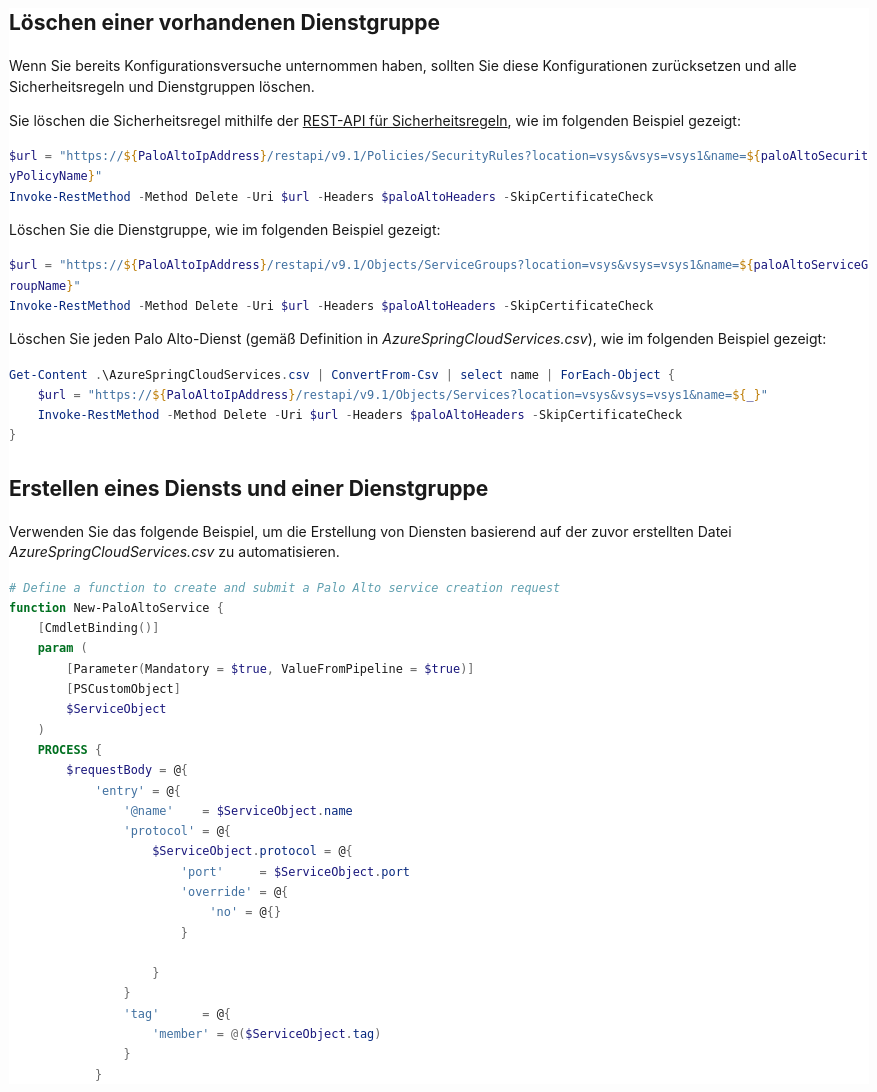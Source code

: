 ## <a name="delete-existing-service-group"></a>Löschen einer vorhandenen Dienstgruppe

Wenn Sie bereits Konfigurationsversuche unternommen haben, sollten Sie diese Konfigurationen zurücksetzen und alle Sicherheitsregeln und Dienstgruppen löschen.

Sie löschen die Sicherheitsregel mithilfe der [REST-API für Sicherheitsregeln](https://docs.paloaltonetworks.com/pan-os/9-1/pan-os-panorama-api/get-started-with-the-pan-os-rest-api/create-security-policy-rule-rest-api.html), wie im folgenden Beispiel gezeigt:

```powershell
$url = "https://${PaloAltoIpAddress}/restapi/v9.1/Policies/SecurityRules?location=vsys&vsys=vsys1&name=${paloAltoSecurityPolicyName}"
Invoke-RestMethod -Method Delete -Uri $url -Headers $paloAltoHeaders -SkipCertificateCheck
```

Löschen Sie die Dienstgruppe, wie im folgenden Beispiel gezeigt:

```powershell
$url = "https://${PaloAltoIpAddress}/restapi/v9.1/Objects/ServiceGroups?location=vsys&vsys=vsys1&name=${paloAltoServiceGroupName}"
Invoke-RestMethod -Method Delete -Uri $url -Headers $paloAltoHeaders -SkipCertificateCheck
```

Löschen Sie jeden Palo Alto-Dienst (gemäß Definition in *AzureSpringCloudServices.csv*), wie im folgenden Beispiel gezeigt:

```powershell
Get-Content .\AzureSpringCloudServices.csv | ConvertFrom-Csv | select name | ForEach-Object {
    $url = "https://${PaloAltoIpAddress}/restapi/v9.1/Objects/Services?location=vsys&vsys=vsys1&name=${_}"
    Invoke-RestMethod -Method Delete -Uri $url -Headers $paloAltoHeaders -SkipCertificateCheck
}
```

## <a name="create-a-service-and-service-group"></a>Erstellen eines Diensts und einer Dienstgruppe

Verwenden Sie das folgende Beispiel, um die Erstellung von Diensten basierend auf der zuvor erstellten Datei *AzureSpringCloudServices.csv* zu automatisieren.

```powershell
# Define a function to create and submit a Palo Alto service creation request
function New-PaloAltoService {
    [CmdletBinding()]
    param (
        [Parameter(Mandatory = $true, ValueFromPipeline = $true)]
        [PSCustomObject]
        $ServiceObject
    )
    PROCESS {
        $requestBody = @{
            'entry' = @{
                '@name'    = $ServiceObject.name
                'protocol' = @{
                    $ServiceObject.protocol = @{
                        'port'     = $ServiceObject.port
                        'override' = @{
                            'no' = @{}
                        }

                    }
                }
                'tag'      = @{
                    'member' = @($ServiceObject.tag)
                }
            }
```